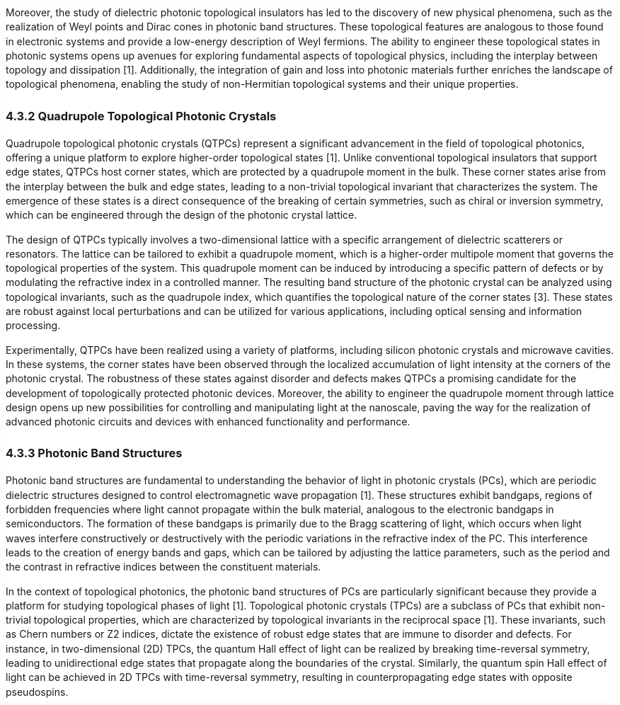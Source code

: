 Moreover, the study of dielectric photonic topological insulators has led to the discovery of new physical phenomena, such as the realization of Weyl points and Dirac cones in photonic band structures. These topological features are analogous to those found in electronic systems and provide a low-energy description of Weyl fermions. The ability to engineer these topological states in photonic systems opens up avenues for exploring fundamental aspects of topological physics, including the interplay between topology and dissipation [1]. Additionally, the integration of gain and loss into photonic materials further enriches the landscape of topological phenomena, enabling the study of non-Hermitian topological systems and their unique properties.

### 4.3.2 Quadrupole Topological Photonic Crystals
Quadrupole topological photonic crystals (QTPCs) represent a significant advancement in the field of topological photonics, offering a unique platform to explore higher-order topological states [1]. Unlike conventional topological insulators that support edge states, QTPCs host corner states, which are protected by a quadrupole moment in the bulk. These corner states arise from the interplay between the bulk and edge states, leading to a non-trivial topological invariant that characterizes the system. The emergence of these states is a direct consequence of the breaking of certain symmetries, such as chiral or inversion symmetry, which can be engineered through the design of the photonic crystal lattice.

The design of QTPCs typically involves a two-dimensional lattice with a specific arrangement of dielectric scatterers or resonators. The lattice can be tailored to exhibit a quadrupole moment, which is a higher-order multipole moment that governs the topological properties of the system. This quadrupole moment can be induced by introducing a specific pattern of defects or by modulating the refractive index in a controlled manner. The resulting band structure of the photonic crystal can be analyzed using topological invariants, such as the quadrupole index, which quantifies the topological nature of the corner states [3]. These states are robust against local perturbations and can be utilized for various applications, including optical sensing and information processing.

Experimentally, QTPCs have been realized using a variety of platforms, including silicon photonic crystals and microwave cavities. In these systems, the corner states have been observed through the localized accumulation of light intensity at the corners of the photonic crystal. The robustness of these states against disorder and defects makes QTPCs a promising candidate for the development of topologically protected photonic devices. Moreover, the ability to engineer the quadrupole moment through lattice design opens up new possibilities for controlling and manipulating light at the nanoscale, paving the way for the realization of advanced photonic circuits and devices with enhanced functionality and performance.

### 4.3.3 Photonic Band Structures
Photonic band structures are fundamental to understanding the behavior of light in photonic crystals (PCs), which are periodic dielectric structures designed to control electromagnetic wave propagation [1]. These structures exhibit bandgaps, regions of forbidden frequencies where light cannot propagate within the bulk material, analogous to the electronic bandgaps in semiconductors. The formation of these bandgaps is primarily due to the Bragg scattering of light, which occurs when light waves interfere constructively or destructively with the periodic variations in the refractive index of the PC. This interference leads to the creation of energy bands and gaps, which can be tailored by adjusting the lattice parameters, such as the period and the contrast in refractive indices between the constituent materials.

In the context of topological photonics, the photonic band structures of PCs are particularly significant because they provide a platform for studying topological phases of light [1]. Topological photonic crystals (TPCs) are a subclass of PCs that exhibit non-trivial topological properties, which are characterized by topological invariants in the reciprocal space [1]. These invariants, such as Chern numbers or Z2 indices, dictate the existence of robust edge states that are immune to disorder and defects. For instance, in two-dimensional (2D) TPCs, the quantum Hall effect of light can be realized by breaking time-reversal symmetry, leading to unidirectional edge states that propagate along the boundaries of the crystal. Similarly, the quantum spin Hall effect of light can be achieved in 2D TPCs with time-reversal symmetry, resulting in counterpropagating edge states with opposite pseudospins.
